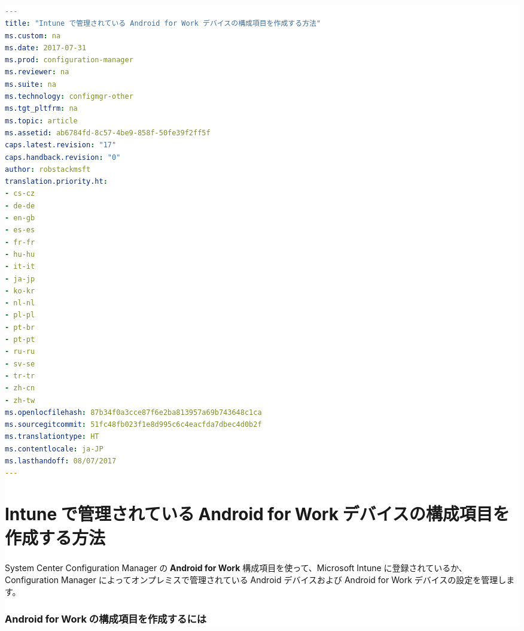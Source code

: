 ```yaml
---
title: "Intune で管理されている Android for Work デバイスの構成項目を作成する方法"
ms.custom: na
ms.date: 2017-07-31
ms.prod: configuration-manager
ms.reviewer: na
ms.suite: na
ms.technology: configmgr-other
ms.tgt_pltfrm: na
ms.topic: article
ms.assetid: ab6784fd-8c57-4be9-858f-50fe39f2ff5f
caps.latest.revision: "17"
caps.handback.revision: "0"
author: robstackmsft
translation.priority.ht:
- cs-cz
- de-de
- en-gb
- es-es
- fr-fr
- hu-hu
- it-it
- ja-jp
- ko-kr
- nl-nl
- pl-pl
- pt-br
- pt-pt
- ru-ru
- sv-se
- tr-tr
- zh-cn
- zh-tw
ms.openlocfilehash: 87b34f0a3cce87f6e2ba813957a69b743648c1ca
ms.sourcegitcommit: 51fc48fb023f1e8d995c6c4eacfda7dbec4d0b2f
ms.translationtype: HT
ms.contentlocale: ja-JP
ms.lasthandoff: 08/07/2017
---
```

# <a name="how-to-create-configuration-items-for-android-for-work-devices-managed-with-intune"></a>Intune で管理されている Android for Work デバイスの構成項目を作成する方法

 System Center Configuration Manager の **Android for Work** 構成項目を使って、Microsoft Intune に登録されているか、Configuration Manager によってオンプレミスで管理されている Android デバイスおよび Android for Work デバイスの設定を管理します。  

### <a name="to-create-an-android-for-work-configuration-item"></a>Android for Work の構成項目を作成するには  
